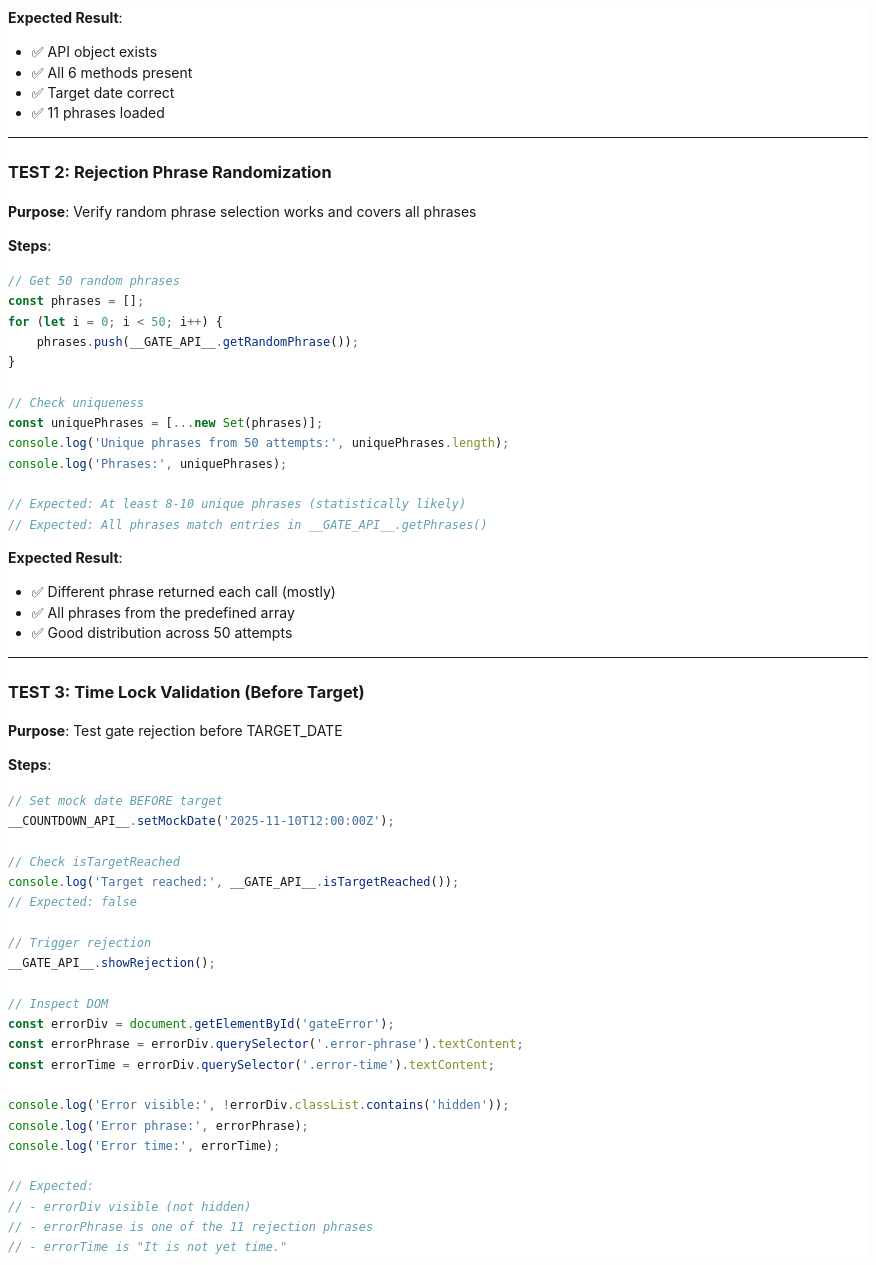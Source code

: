 **Expected Result**:
- ✅ API object exists
- ✅ All 6 methods present
- ✅ Target date correct
- ✅ 11 phrases loaded

---

### TEST 2: Rejection Phrase Randomization

**Purpose**: Verify random phrase selection works and covers all phrases

**Steps**:
```javascript
// Get 50 random phrases
const phrases = [];
for (let i = 0; i < 50; i++) {
    phrases.push(__GATE_API__.getRandomPhrase());
}

// Check uniqueness
const uniquePhrases = [...new Set(phrases)];
console.log('Unique phrases from 50 attempts:', uniquePhrases.length);
console.log('Phrases:', uniquePhrases);

// Expected: At least 8-10 unique phrases (statistically likely)
// Expected: All phrases match entries in __GATE_API__.getPhrases()
```

**Expected Result**:
- ✅ Different phrase returned each call (mostly)
- ✅ All phrases from the predefined array
- ✅ Good distribution across 50 attempts

---

### TEST 3: Time Lock Validation (Before Target)

**Purpose**: Test gate rejection before TARGET_DATE

**Steps**:
```javascript
// Set mock date BEFORE target
__COUNTDOWN_API__.setMockDate('2025-11-10T12:00:00Z');

// Check isTargetReached
console.log('Target reached:', __GATE_API__.isTargetReached());
// Expected: false

// Trigger rejection
__GATE_API__.showRejection();

// Inspect DOM
const errorDiv = document.getElementById('gateError');
const errorPhrase = errorDiv.querySelector('.error-phrase').textContent;
const errorTime = errorDiv.querySelector('.error-time').textContent;

console.log('Error visible:', !errorDiv.classList.contains('hidden'));
console.log('Error phrase:', errorPhrase);
console.log('Error time:', errorTime);

// Expected:
// - errorDiv visible (not hidden)
// - errorPhrase is one of the 11 rejection phrases
// - errorTime is "It is not yet time."
```
